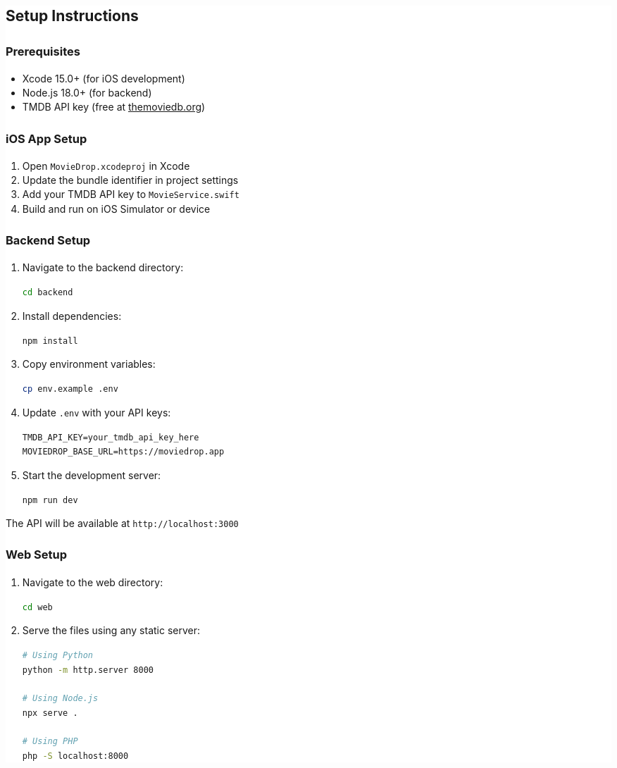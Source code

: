 ```
```

## Setup Instructions

### Prerequisites

- Xcode 15.0+ (for iOS development)
- Node.js 18.0+ (for backend)
- TMDB API key (free at [themoviedb.org](https://www.themoviedb.org/settings/api))

### iOS App Setup

1. Open `MovieDrop.xcodeproj` in Xcode
2. Update the bundle identifier in project settings
3. Add your TMDB API key to `MovieService.swift`
4. Build and run on iOS Simulator or device

### Backend Setup

1. Navigate to the backend directory:
   ```bash
   cd backend
   ```

2. Install dependencies:
   ```bash
   npm install
   ```

3. Copy environment variables:
   ```bash
   cp env.example .env
   ```

4. Update `.env` with your API keys:
   ```env
   TMDB_API_KEY=your_tmdb_api_key_here
   MOVIEDROP_BASE_URL=https://moviedrop.app
   ```

5. Start the development server:
   ```bash
   npm run dev
   ```

The API will be available at `http://localhost:3000`

### Web Setup

1. Navigate to the web directory:
   ```bash
   cd web
   ```

2. Serve the files using any static server:
   ```bash
   # Using Python
   python -m http.server 8000
   
   # Using Node.js
   npx serve .
   
   # Using PHP
   php -S localhost:8000
   ```
